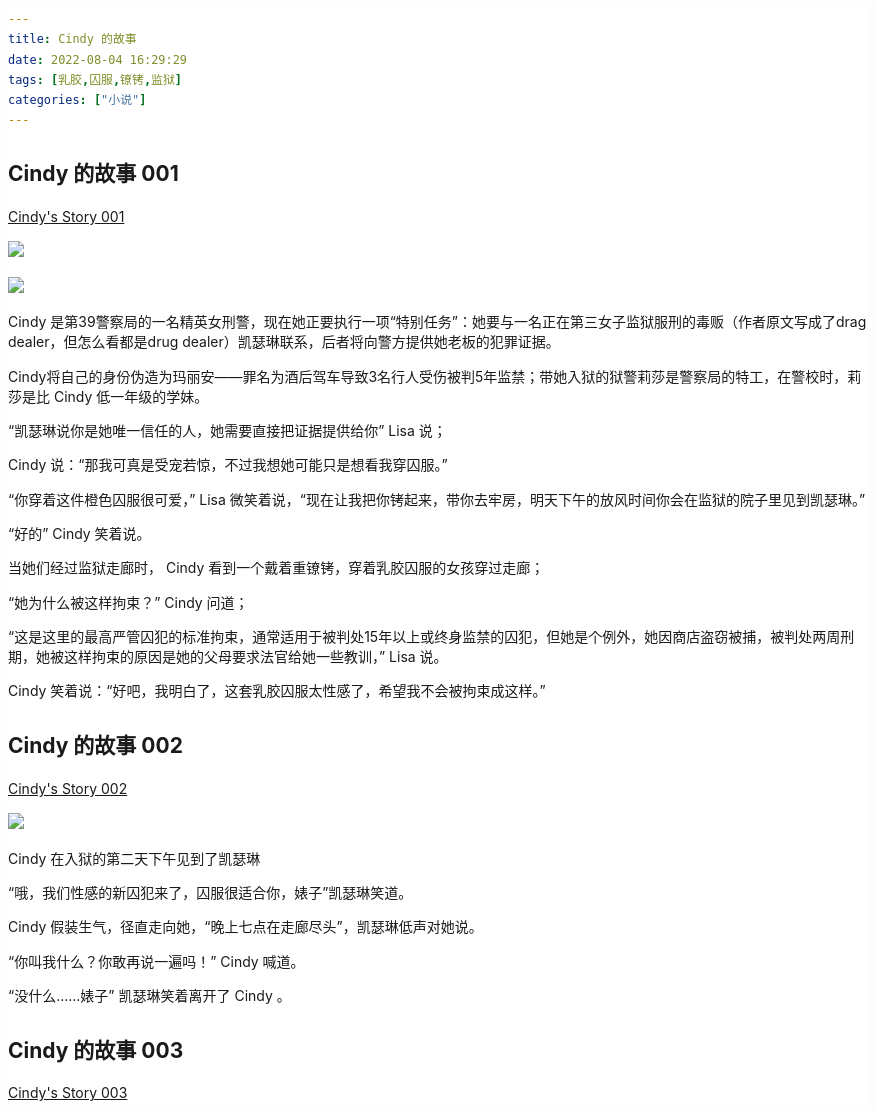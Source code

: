 ```yaml
---
title: Cindy 的故事
date: 2022-08-04 16:29:29
tags: [乳胶,囚服,镣铐,监狱]
categories: ["小说"]
---
```


## Cindy 的故事 001

[Cindy's Story 001](https://www.pixiv.net/artworks/95250221)

![](95250221_p0.png)

![](95250221_p1.png)

Cindy 是第39警察局的一名精英女刑警，现在她正要执行一项“特别任务”：她要与一名正在第三女子监狱服刑的毒贩（作者原文写成了drag dealer，但怎么看都是drug dealer）凯瑟琳联系，后者将向警方提供她老板的犯罪证据。

Cindy将自己的身份伪造为玛丽安——罪名为酒后驾车导致3名行人受伤被判5年监禁；带她入狱的狱警莉莎是警察局的特工，在警校时，莉莎是比 Cindy 低一年级的学妹。

“凯瑟琳说你是她唯一信任的人，她需要直接把证据提供给你” Lisa 说；

Cindy 说：“那我可真是受宠若惊，不过我想她可能只是想看我穿囚服。”

“你穿着这件橙色囚服很可爱，” Lisa 微笑着说，“现在让我把你铐起来，带你去牢房，明天下午的放风时间你会在监狱的院子里见到凯瑟琳。”

“好的” Cindy 笑着说。

当她们经过监狱走廊时， Cindy 看到一个戴着重镣铐，穿着乳胶囚服的女孩穿过走廊；

“她为什么被这样拘束？” Cindy 问道；

“这是这里的最高严管囚犯的标准拘束，通常适用于被判处15年以上或终身监禁的囚犯，但她是个例外，她因商店盗窃被捕，被判处两周刑期，她被这样拘束的原因是她的父母要求法官给她一些教训，” Lisa 说。

Cindy 笑着说：“好吧，我明白了，这套乳胶囚服太性感了，希望我不会被拘束成这样。”

## Cindy 的故事 002

[Cindy's Story 002](https://www.pixiv.net/artworks/95250683)

![](95250683_p0.png)

Cindy 在入狱的第二天下午见到了凯瑟琳

“哦，我们性感的新囚犯来了，囚服很适合你，婊子”凯瑟琳笑道。

Cindy 假装生气，径直走向她，“晚上七点在走廊尽头”，凯瑟琳低声对她说。

“你叫我什么？你敢再说一遍吗！” Cindy 喊道。

“没什么……婊子” 凯瑟琳笑着离开了 Cindy 。

## Cindy 的故事 003

[Cindy's Story 003](https://www.pixiv.net/artworks/95251830)
